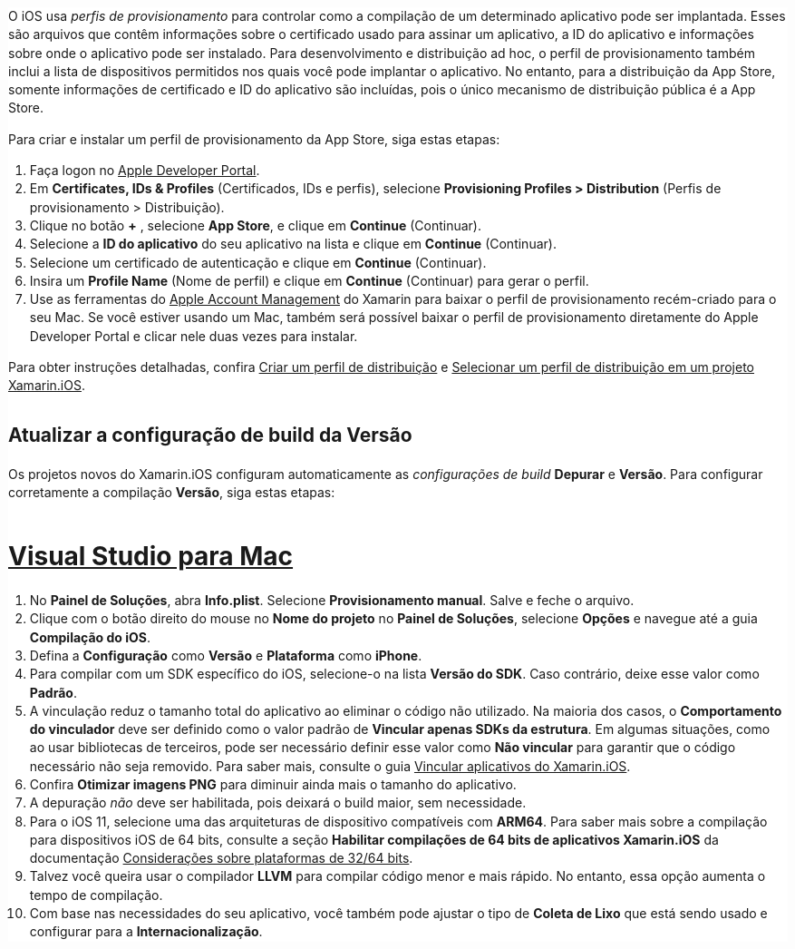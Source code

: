 O iOS usa *perfis de provisionamento* para controlar como a compilação de um determinado aplicativo pode ser implantada. Esses são arquivos que contêm informações sobre o certificado usado para assinar um aplicativo, a ID do aplicativo e informações sobre onde o aplicativo pode ser instalado. Para desenvolvimento e distribuição ad hoc, o perfil de provisionamento também inclui a lista de dispositivos permitidos nos quais você pode implantar o aplicativo. No entanto, para a distribuição da App Store, somente informações de certificado e ID do aplicativo são incluídas, pois o único mecanismo de distribuição pública é a App Store.

Para criar e instalar um perfil de provisionamento da App Store, siga estas etapas:

1. Faça logon no [Apple Developer Portal](https://developer.apple.com/account/).
2. Em **Certificates, IDs & Profiles** (Certificados, IDs e perfis), selecione **Provisioning Profiles > Distribution** (Perfis de provisionamento > Distribuição).
3. Clique no botão **+** , selecione **App Store**, e clique em **Continue** (Continuar).
4. Selecione a **ID do aplicativo** do seu aplicativo na lista e clique em **Continue** (Continuar).
5. Selecione um certificado de autenticação e clique em **Continue** (Continuar).
6. Insira um **Profile Name** (Nome de perfil) e clique em **Continue** (Continuar) para gerar o perfil.
7. Use as ferramentas do [Apple Account Management](~/cross-platform/macios/apple-account-management.md) do Xamarin para baixar o perfil de provisionamento recém-criado para o seu Mac. Se você estiver usando um Mac, também será possível baixar o perfil de provisionamento diretamente do Apple Developer Portal e clicar nele duas vezes para instalar.

Para obter instruções detalhadas, confira [Criar um perfil de distribuição](~/ios/get-started/installation/device-provisioning/manual-provisioning.md#provisioningprofile) e [Selecionar um perfil de distribuição em um projeto Xamarin.iOS](~/ios/deploy-test/app-distribution/app-store-distribution/index.md#selectprofile).

## <a name="update-the-release-build-configuration"></a>Atualizar a configuração de build da Versão

Os projetos novos do Xamarin.iOS configuram automaticamente as _configurações de build_ **Depurar** e **Versão**. Para configurar corretamente a compilação **Versão**, siga estas etapas:

# <a name="visual-studio-for-mactabmacos"></a>[Visual Studio para Mac](#tab/macos)

1. No **Painel de Soluções**, abra **Info.plist**. Selecione **Provisionamento manual**. Salve e feche o arquivo.
2. Clique com o botão direito do mouse no **Nome do projeto** no **Painel de Soluções**, selecione **Opções** e navegue até a guia **Compilação do iOS**.
3. Defina a **Configuração** como **Versão** e **Plataforma** como **iPhone**.
4. Para compilar com um SDK específico do iOS, selecione-o na lista **Versão do SDK**. Caso contrário, deixe esse valor como **Padrão**.
5. A vinculação reduz o tamanho total do aplicativo ao eliminar o código não utilizado. Na maioria dos casos, o **Comportamento do vinculador** deve ser definido como o valor padrão de **Vincular apenas SDKs da estrutura**. Em algumas situações, como ao usar bibliotecas de terceiros, pode ser necessário definir esse valor como **Não vincular** para garantir que o código necessário não seja removido. Para saber mais, consulte o guia [Vincular aplicativos do Xamarin.iOS](~/ios/deploy-test/linker.md).
6. Confira **Otimizar imagens PNG** para diminuir ainda mais o tamanho do aplicativo.
7. A depuração _não_ deve ser habilitada, pois deixará o build maior, sem necessidade.
8. Para o iOS 11, selecione uma das arquiteturas de dispositivo compatíveis com **ARM64**. Para saber mais sobre a compilação para dispositivos iOS de 64 bits, consulte a seção **Habilitar compilações de 64 bits de aplicativos Xamarin.iOS** da documentação [Considerações sobre plataformas de 32/64 bits](~/cross-platform/macios/32-and-64/index.md).
9. Talvez você queira usar o compilador **LLVM** para compilar código menor e mais rápido. No entanto, essa opção aumenta o tempo de compilação.
10. Com base nas necessidades do seu aplicativo, você também pode ajustar o tipo de **Coleta de Lixo** que está sendo usado e configurar para a **Internacionalização**.
